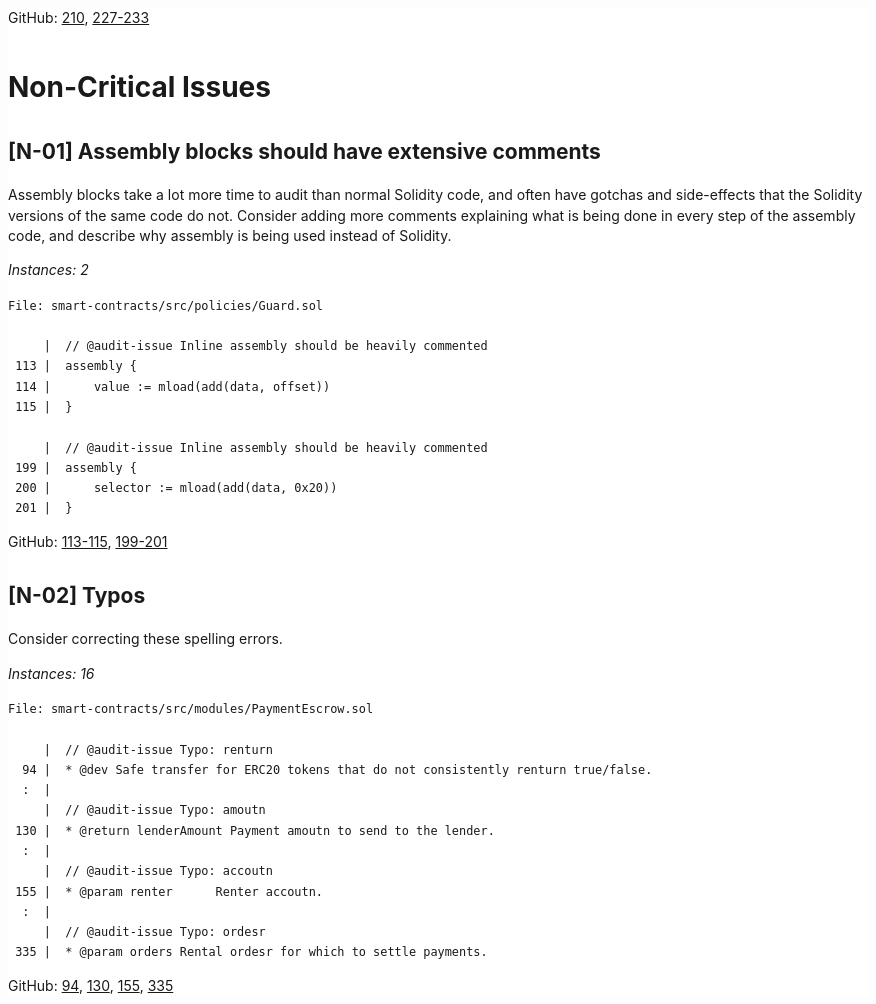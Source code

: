 GitHub: [210](https://github.com/re-nft/smart-contracts/tree/3ddd32455a849c3c6dc3c3aad7a33a6c9b44c291/src/policies/Stop.sol#L210), [227-233](https://github.com/re-nft/smart-contracts/tree/3ddd32455a849c3c6dc3c3aad7a33a6c9b44c291/src/policies/Stop.sol#L227-L233)

# Non-Critical Issues

## [N-01] Assembly blocks should have extensive comments

Assembly blocks take a lot more time to audit than normal Solidity code, and often have gotchas and side-effects that the Solidity versions of the same code do not. Consider adding more comments explaining what is being done in every step of the assembly code, and describe why assembly is being used instead of Solidity.

*Instances: 2*

```solidity
File: smart-contracts/src/policies/Guard.sol

     |  // @audit-issue Inline assembly should be heavily commented
 113 |  assembly {
 114 |      value := mload(add(data, offset))
 115 |  }

     |  // @audit-issue Inline assembly should be heavily commented
 199 |  assembly {
 200 |      selector := mload(add(data, 0x20))
 201 |  }
```
GitHub: [113-115](https://github.com/re-nft/smart-contracts/tree/3ddd32455a849c3c6dc3c3aad7a33a6c9b44c291/src/policies/Guard.sol#L113-L115), [199-201](https://github.com/re-nft/smart-contracts/tree/3ddd32455a849c3c6dc3c3aad7a33a6c9b44c291/src/policies/Guard.sol#L199-L201)


## [N-02] Typos

Consider correcting these spelling errors.

*Instances: 16*

```solidity
File: smart-contracts/src/modules/PaymentEscrow.sol

     |  // @audit-issue Typo: renturn
  94 |  * @dev Safe transfer for ERC20 tokens that do not consistently renturn true/false.
  :  |
     |  // @audit-issue Typo: amoutn
 130 |  * @return lenderAmount Payment amoutn to send to the lender.
  :  |
     |  // @audit-issue Typo: accoutn
 155 |  * @param renter      Renter accoutn.
  :  |
     |  // @audit-issue Typo: ordesr
 335 |  * @param orders Rental ordesr for which to settle payments.
```
GitHub: [94](https://github.com/re-nft/smart-contracts/tree/3ddd32455a849c3c6dc3c3aad7a33a6c9b44c291/src/modules/PaymentEscrow.sol#L94), [130](https://github.com/re-nft/smart-contracts/tree/3ddd32455a849c3c6dc3c3aad7a33a6c9b44c291/src/modules/PaymentEscrow.sol#L130), [155](https://github.com/re-nft/smart-contracts/tree/3ddd32455a849c3c6dc3c3aad7a33a6c9b44c291/src/modules/PaymentEscrow.sol#L155), [335](https://github.com/re-nft/smart-contracts/tree/3ddd32455a849c3c6dc3c3aad7a33a6c9b44c291/src/modules/PaymentEscrow.sol#L335)
